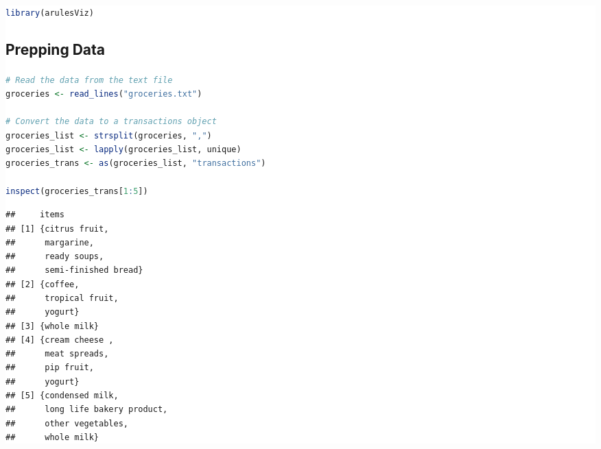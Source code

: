 ``` r
library(arulesViz)
```

## Prepping Data

``` r
# Read the data from the text file
groceries <- read_lines("groceries.txt")

# Convert the data to a transactions object
groceries_list <- strsplit(groceries, ",")
groceries_list <- lapply(groceries_list, unique)
groceries_trans <- as(groceries_list, "transactions")

inspect(groceries_trans[1:5])
```

    ##     items                      
    ## [1] {citrus fruit,             
    ##      margarine,                
    ##      ready soups,              
    ##      semi-finished bread}      
    ## [2] {coffee,                   
    ##      tropical fruit,           
    ##      yogurt}                   
    ## [3] {whole milk}               
    ## [4] {cream cheese ,            
    ##      meat spreads,             
    ##      pip fruit,                
    ##      yogurt}                   
    ## [5] {condensed milk,           
    ##      long life bakery product, 
    ##      other vegetables,         
    ##      whole milk}
